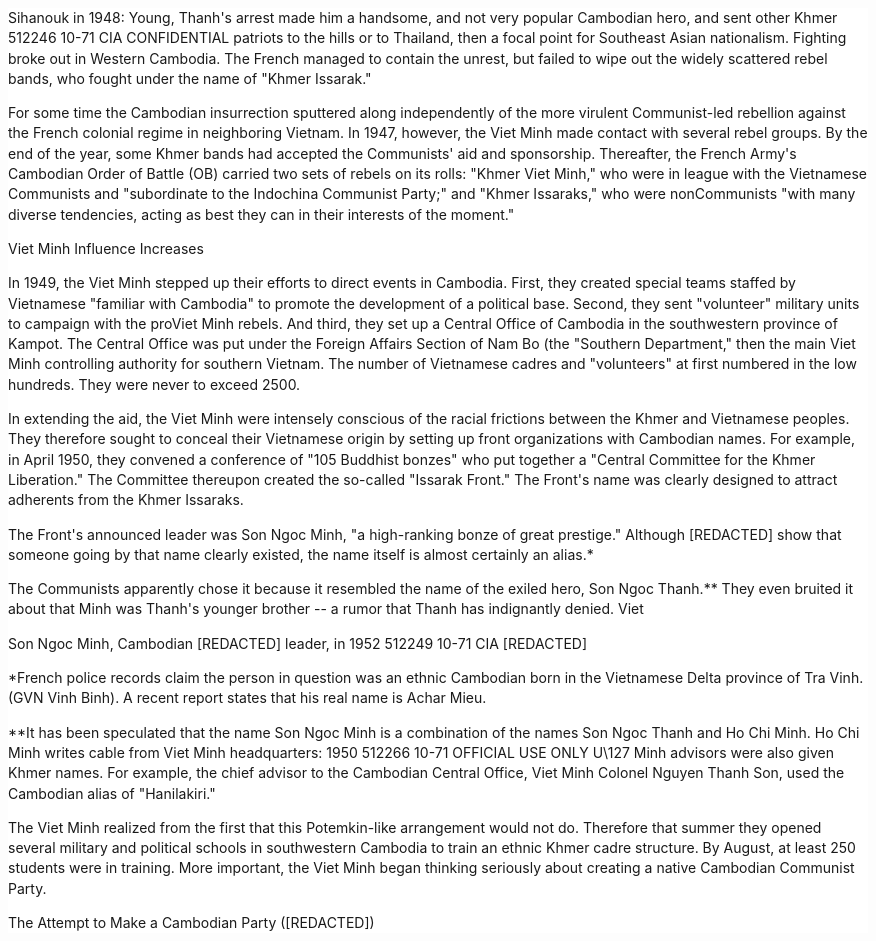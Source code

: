 Sihanouk in 1948: Young, Thanh's arrest made him a handsome, and not very popular Cambodian hero, and sent other Khmer 512246 10-71 CIA CONFIDENTIAL patriots to the hills or to Thailand, then a focal point for Southeast Asian nationalism. Fighting broke out in Western Cambodia. The French managed to contain the unrest, but failed to wipe out the widely scattered rebel bands, who fought under the name of "Khmer Issarak."

For some time the Cambodian insurrection sputtered along independently of the more virulent Communist-led rebellion against the French colonial regime in neighboring Vietnam. In 1947, however, the Viet Minh made contact with several rebel groups. By the end of the year, some Khmer bands had accepted the Communists' aid and sponsorship. Thereafter, the French Army's Cambodian Order of Battle (OB) carried two sets of rebels on its rolls: "Khmer Viet Minh," who were in league with the Vietnamese Communists and "subordinate to the Indochina Communist Party;" and "Khmer Issaraks," who were nonCommunists "with many diverse tendencies, acting as best they can in their interests of the moment."

Viet Minh Influence Increases

In 1949, the Viet Minh stepped up their efforts to direct events in Cambodia. First, they created special teams staffed by Vietnamese "familiar with Cambodia" to promote the development of a political base. Second, they sent "volunteer" military units to campaign with the proViet Minh rebels. And third, they set up a Central Office of Cambodia in the southwestern province of Kampot. The Central Office was put under the Foreign Affairs Section of Nam Bo (the "Southern Department," then the main Viet Minh controlling authority for southern Vietnam. The number of Vietnamese cadres and "volunteers" at first numbered in the low hundreds. They were never to exceed 2500.

In extending the aid, the Viet Minh were intensely conscious of the racial frictions between the Khmer and Vietnamese peoples. They therefore sought to conceal their Vietnamese origin by setting up front organizations with Cambodian names. For example, in April 1950, they convened a conference of "105 Buddhist bonzes" who put together a "Central Committee for the Khmer Liberation." The Committee thereupon created the so-called "Issarak Front." The Front's name was clearly designed to attract adherents from the Khmer Issaraks.

The Front's announced leader was Son Ngoc Minh, "a high-ranking bonze of great prestige." Although [REDACTED] show that someone going by that name clearly existed, the name itself is almost certainly an alias.*

The Communists apparently chose it because it resembled the name of the exiled hero, Son Ngoc Thanh.** They even bruited it about that Minh was Thanh's younger brother -- a rumor that Thanh has indignantly denied. Viet

Son Ngoc Minh, Cambodian [REDACTED] leader, in 1952 512249 10-71 CIA [REDACTED]

*French police records claim the person in question was an ethnic Cambodian born in the Vietnamese Delta province of Tra Vinh. (GVN Vinh Binh). A recent report states that his real name is Achar Mieu.

**It has been speculated that the name Son Ngoc Minh is a combination of the names Son Ngoc Thanh and Ho Chi Minh. Ho Chi Minh writes cable from Viet Minh headquarters: 1950 512266 10-71 OFFICIAL USE ONLY U\127 Minh advisors were also given Khmer names. For example, the chief advisor to the Cambodian Central Office, Viet Minh Colonel Nguyen Thanh Son, used the Cambodian alias of "Hanilakiri."

The Viet Minh realized from the first that this Potemkin-like arrangement would not do. Therefore that summer they opened several military and political schools in southwestern Cambodia to train an ethnic Khmer cadre structure. By August, at least 250 students were in training. More important, the Viet Minh began thinking seriously about creating a native Cambodian Communist Party.

The Attempt to Make a Cambodian Party ([REDACTED])
